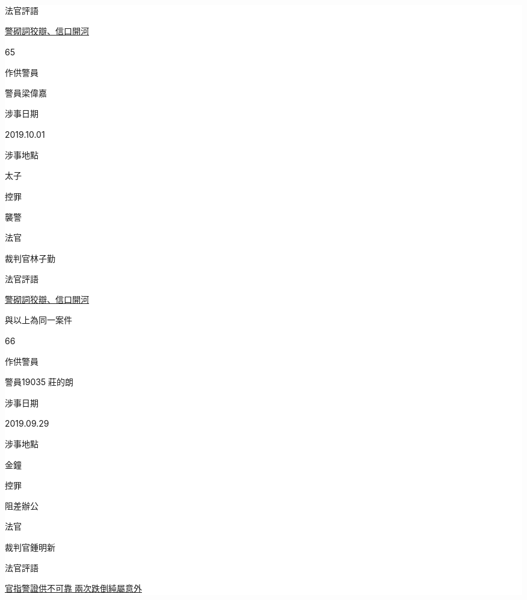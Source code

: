 法官評語

[警砌詞狡辯、信口開河](../../politics/%E8%A2%AB%E6%8C%87%E8%85%B3%E8%B8%A2%E9%98%B2%E6%9A%B4%E8%AD%A6-%E9%81%8B%E8%BC%B8%E5%B7%A5%E8%A5%B2%E8%AD%A6%E7%BD%AA%E5%90%8D%E4%B8%8D%E6%88%90%E7%AB%8B-%E5%AE%98%E6%96%A5%E4%BD%9C%E4%BE%9B%E8%AD%A6%E7%A0%8C%E8%A9%9E%E7%8B%A1%E8%BE%AF-%E4%BF%A1%E5%8F%A3%E9%96%8B%E6%B2%B3/)

65

作供警員

警員梁偉嘉

涉事日期

2019.10.01

涉事地點

太子

控罪

襲警

法官

裁判官林子勤

法官評語

[警砌詞狡辯、信口開河](../../politics/%E8%A2%AB%E6%8C%87%E8%85%B3%E8%B8%A2%E9%98%B2%E6%9A%B4%E8%AD%A6-%E9%81%8B%E8%BC%B8%E5%B7%A5%E8%A5%B2%E8%AD%A6%E7%BD%AA%E5%90%8D%E4%B8%8D%E6%88%90%E7%AB%8B-%E5%AE%98%E6%96%A5%E4%BD%9C%E4%BE%9B%E8%AD%A6%E7%A0%8C%E8%A9%9E%E7%8B%A1%E8%BE%AF-%E4%BF%A1%E5%8F%A3%E9%96%8B%E6%B2%B3/)

與以上為同一案件

66

作供警員

警員19035 莊的朗

涉事日期

2019.09.29

涉事地點

金鐘

控罪

阻差辦公

法官

裁判官鍾明新

法官評語

[官指警證供不可靠 兩次跌倒純屬意外](../../court/%E7%A4%BE%E7%B8%BD%E8%A8%B1%E9%BA%97%E6%98%8E%E9%98%BB%E5%B7%AE%E8%BE%A6%E5%85%AC%E7%BD%AA%E4%B8%8D%E6%88%90%E7%AB%8B-%E5%AE%98-%E8%AD%A6%E8%87%AA%E5%B7%B1%E8%B7%8C%E5%80%92-%E4%BE%9B%E8%A9%9E%E8%88%87%E7%89%87%E6%9C%89%E9%97%9C%E9%8D%B5%E6%80%A7%E5%88%86%E5%88%A5-%E8%A2%AB%E5%91%8A%E6%85%8B%E5%BA%A6%E5%90%88%E4%BD%9C/)
